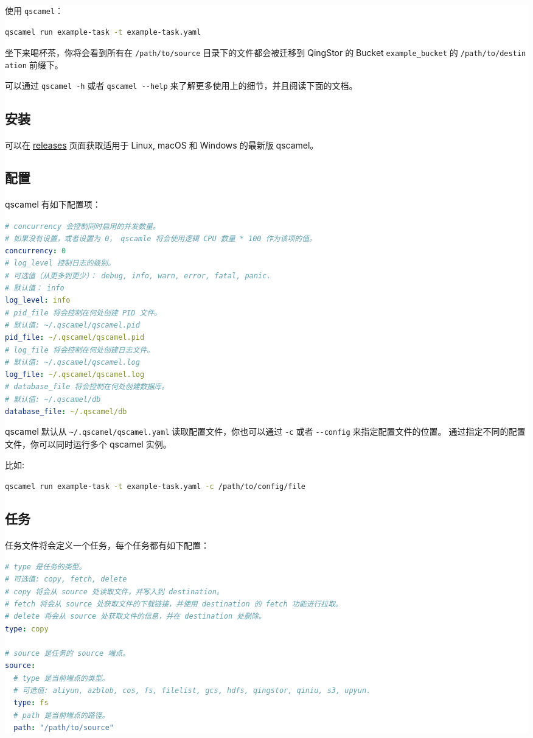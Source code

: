 使用 `qscamel`：

```bash
qscamel run example-task -t example-task.yaml
```

坐下来喝杯茶，你将会看到所有在 `/path/to/source` 目录下的文件都会被迁移到 QingStor 的 Bucket `example_bucket` 的 `/path/to/destination` 前缀下。

可以通过 `qscamel -h` 或者 `qscamel --help` 来了解更多使用上的细节，并且阅读下面的文档。

## 安装

可以在 [releases](https://github.com/qingstor/qscamel/releases) 页面获取适用于 Linux, macOS 和 Windows 的最新版 qscamel。

## 配置

qscamel 有如下配置项：

```yaml
# concurrency 会控制同时启用的并发数量。
# 如果没有设置，或者设置为 0， qscamle 将会使用逻辑 CPU 数量 * 100 作为该项的值。
concurrency: 0
# log_level 控制日志的级别。
# 可选值（从更多到更少）： debug, info, warn, error, fatal, panic.
# 默认值： info
log_level: info
# pid_file 将会控制在何处创建 PID 文件。
# 默认值: ~/.qscamel/qscamel.pid
pid_file: ~/.qscamel/qscamel.pid
# log_file 将会控制在何处创建日志文件。
# 默认值: ~/.qscamel/qscamel.log
log_file: ~/.qscamel/qscamel.log
# database_file 将会控制在何处创建数据库。
# 默认值: ~/.qscamel/db
database_file: ~/.qscamel/db
```

qscamel 默认从 `~/.qscamel/qscamel.yaml` 读取配置文件，你也可以通过 `-c` 或者 `--config` 来指定配置文件的位置。
通过指定不同的配置文件，你可以同时运行多个 qscamel 实例。

比如:

```bash
qscamel run example-task -t example-task.yaml -c /path/to/config/file
```

## 任务

任务文件将会定义一个任务，每个任务都有如下配置：

```yaml
# type 是任务的类型。
# 可选值: copy, fetch, delete
# copy 将会从 source 处读取文件，并写入到 destination。
# fetch 将会从 source 处获取文件的下载链接，并使用 destination 的 fetch 功能进行拉取。
# delete 将会从 source 处获取文件的信息，并在 destination 处删除。
type: copy

# source 是任务的 source 端点。
source:
  # type 是当前端点的类型。
  # 可选值: aliyun, azblob, cos, fs, filelist, gcs, hdfs, qingstor, qiniu, s3, upyun.
  type: fs
  # path 是当前端点的路径。
  path: "/path/to/source"

```